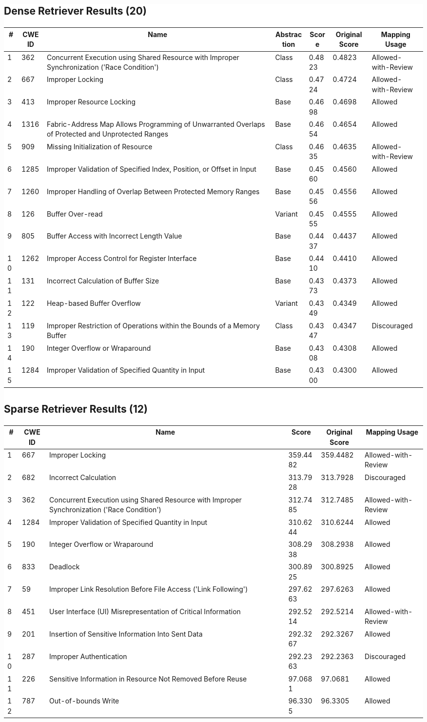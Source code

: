 ## Dense Retriever Results (20)
| # | CWE ID | Name | Abstraction | Score | Original Score | Mapping Usage |
|---|--------|------|-------------|-------|----------------|---------------|
| 1 | 362 | Concurrent Execution using Shared Resource with Improper Synchronization ('Race Condition') | Class | 0.4823 | 0.4823 | Allowed-with-Review |
| 2 | 667 | Improper Locking | Class | 0.4724 | 0.4724 | Allowed-with-Review |
| 3 | 413 | Improper Resource Locking | Base | 0.4698 | 0.4698 | Allowed |
| 4 | 1316 | Fabric-Address Map Allows Programming of Unwarranted Overlaps of Protected and Unprotected Ranges | Base | 0.4654 | 0.4654 | Allowed |
| 5 | 909 | Missing Initialization of Resource | Class | 0.4635 | 0.4635 | Allowed-with-Review |
| 6 | 1285 | Improper Validation of Specified Index, Position, or Offset in Input | Base | 0.4560 | 0.4560 | Allowed |
| 7 | 1260 | Improper Handling of Overlap Between Protected Memory Ranges | Base | 0.4556 | 0.4556 | Allowed |
| 8 | 126 | Buffer Over-read | Variant | 0.4555 | 0.4555 | Allowed |
| 9 | 805 | Buffer Access with Incorrect Length Value | Base | 0.4437 | 0.4437 | Allowed |
| 10 | 1262 | Improper Access Control for Register Interface | Base | 0.4410 | 0.4410 | Allowed |
| 11 | 131 | Incorrect Calculation of Buffer Size | Base | 0.4373 | 0.4373 | Allowed |
| 12 | 122 | Heap-based Buffer Overflow | Variant | 0.4349 | 0.4349 | Allowed |
| 13 | 119 | Improper Restriction of Operations within the Bounds of a Memory Buffer | Class | 0.4347 | 0.4347 | Discouraged |
| 14 | 190 | Integer Overflow or Wraparound | Base | 0.4308 | 0.4308 | Allowed |
| 15 | 1284 | Improper Validation of Specified Quantity in Input | Base | 0.4300 | 0.4300 | Allowed |

## Sparse Retriever Results (12)
| # | CWE ID | Name | Score | Original Score | Mapping Usage |
|---|--------|------|-------|---------------|---------------|
| 1 | 667 | Improper Locking | 359.4482 | 359.4482 | Allowed-with-Review |
| 2 | 682 | Incorrect Calculation | 313.7928 | 313.7928 | Discouraged |
| 3 | 362 | Concurrent Execution using Shared Resource with Improper Synchronization ('Race Condition') | 312.7485 | 312.7485 | Allowed-with-Review |
| 4 | 1284 | Improper Validation of Specified Quantity in Input | 310.6244 | 310.6244 | Allowed |
| 5 | 190 | Integer Overflow or Wraparound | 308.2938 | 308.2938 | Allowed |
| 6 | 833 | Deadlock | 300.8925 | 300.8925 | Allowed |
| 7 | 59 | Improper Link Resolution Before File Access ('Link Following') | 297.6263 | 297.6263 | Allowed |
| 8 | 451 | User Interface (UI) Misrepresentation of Critical Information | 292.5214 | 292.5214 | Allowed-with-Review |
| 9 | 201 | Insertion of Sensitive Information Into Sent Data | 292.3267 | 292.3267 | Allowed |
| 10 | 287 | Improper Authentication | 292.2363 | 292.2363 | Discouraged |
| 11 | 226 | Sensitive Information in Resource Not Removed Before Reuse | 97.0681 | 97.0681 | Allowed |
| 12 | 787 | Out-of-bounds Write | 96.3305 | 96.3305 | Allowed |
